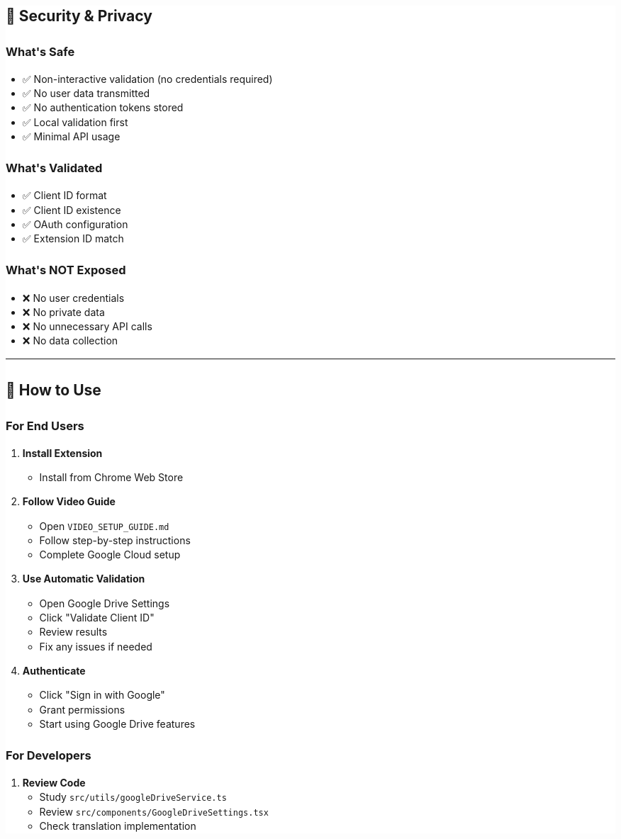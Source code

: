 
## 🔐 Security & Privacy

### What's Safe
- ✅ Non-interactive validation (no credentials required)
- ✅ No user data transmitted
- ✅ No authentication tokens stored
- ✅ Local validation first
- ✅ Minimal API usage

### What's Validated
- ✅ Client ID format
- ✅ Client ID existence
- ✅ OAuth configuration
- ✅ Extension ID match

### What's NOT Exposed
- ❌ No user credentials
- ❌ No private data
- ❌ No unnecessary API calls
- ❌ No data collection

---

## 🚀 How to Use

### For End Users

1. **Install Extension**
   - Install from Chrome Web Store

2. **Follow Video Guide**
   - Open `VIDEO_SETUP_GUIDE.md`
   - Follow step-by-step instructions
   - Complete Google Cloud setup

3. **Use Automatic Validation**
   - Open Google Drive Settings
   - Click "Validate Client ID"
   - Review results
   - Fix any issues if needed

4. **Authenticate**
   - Click "Sign in with Google"
   - Grant permissions
   - Start using Google Drive features

### For Developers

1. **Review Code**
   - Study `src/utils/googleDriveService.ts`
   - Review `src/components/GoogleDriveSettings.tsx`
   - Check translation implementation
